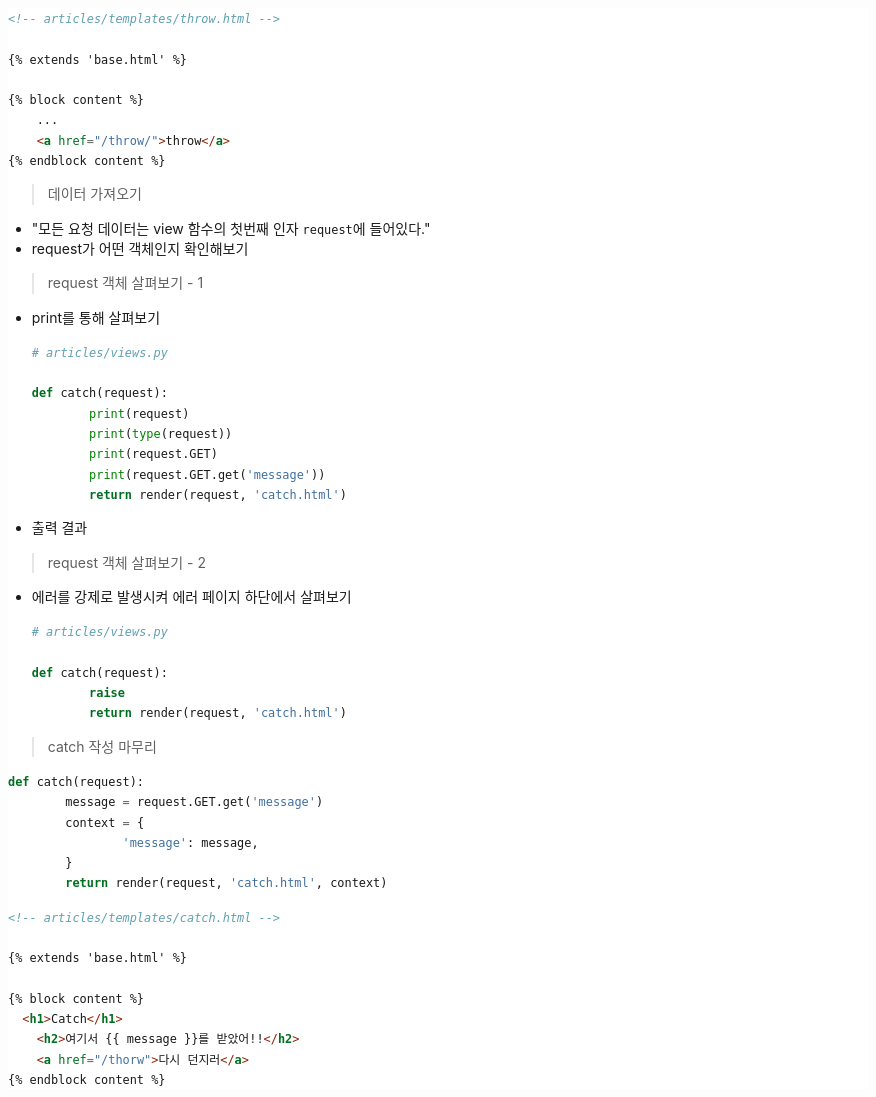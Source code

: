   ```html
  <!-- articles/templates/throw.html -->
  
  {% extends 'base.html' %}
  
  {% block content %}
      ...
      <a href="/throw/">throw</a>
  {% endblock content %}
  ```

> 데이터 가져오기

- "모든 요청 데이터는 view 함수의 첫번째 인자 `request`에 들어있다."
- request가 어떤 객체인지 확인해보기

> request 객체 살펴보기 - 1

- print를 통해 살펴보기
  
  ```python
  # articles/views.py
  
  def catch(request):
          print(request)
          print(type(request))
          print(request.GET)
          print(request.GET.get('message'))
          return render(request, 'catch.html')
  ```

- 출력 결과

> request 객체 살펴보기 - 2

- 에러를 강제로 발생시켜 에러 페이지 하단에서 살펴보기
  
  ```python
  # articles/views.py
  
  def catch(request):
          raise
          return render(request, 'catch.html')
  ```

> catch 작성 마무리

```python
def catch(request):
        message = request.GET.get('message')
        context = {
                'message': message,
        }
        return render(request, 'catch.html', context)
```

```html
<!-- articles/templates/catch.html -->

{% extends 'base.html' %}

{% block content %}
  <h1>Catch</h1>
    <h2>여기서 {{ message }}를 받았어!!</h2>
    <a href="/thorw">다시 던지러</a>    
{% endblock content %}
```
